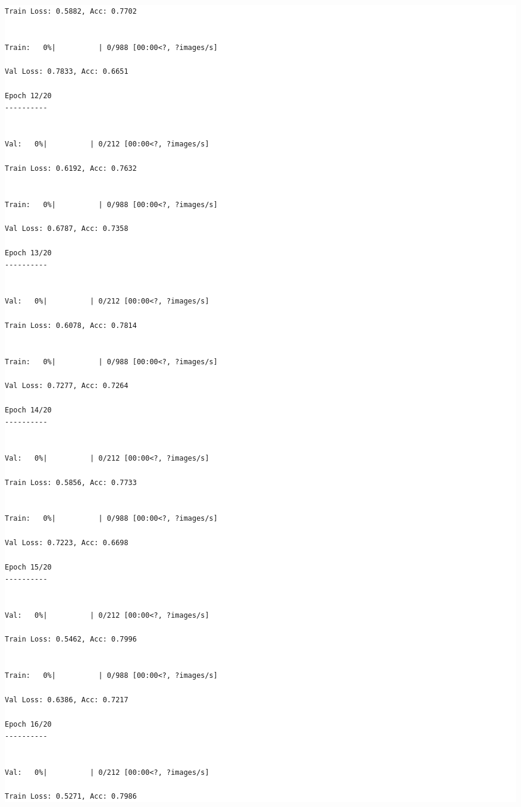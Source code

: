     Train Loss: 0.5882, Acc: 0.7702


    Train:   0%|          | 0/988 [00:00<?, ?images/s]        

    Val Loss: 0.7833, Acc: 0.6651
    
    Epoch 12/20
    ----------


    Val:   0%|          | 0/212 [00:00<?, ?images/s]            

    Train Loss: 0.6192, Acc: 0.7632


    Train:   0%|          | 0/988 [00:00<?, ?images/s]        

    Val Loss: 0.6787, Acc: 0.7358
    
    Epoch 13/20
    ----------


    Val:   0%|          | 0/212 [00:00<?, ?images/s]            

    Train Loss: 0.6078, Acc: 0.7814


    Train:   0%|          | 0/988 [00:00<?, ?images/s]        

    Val Loss: 0.7277, Acc: 0.7264
    
    Epoch 14/20
    ----------


    Val:   0%|          | 0/212 [00:00<?, ?images/s]            

    Train Loss: 0.5856, Acc: 0.7733


    Train:   0%|          | 0/988 [00:00<?, ?images/s]        

    Val Loss: 0.7223, Acc: 0.6698
    
    Epoch 15/20
    ----------


    Val:   0%|          | 0/212 [00:00<?, ?images/s]            

    Train Loss: 0.5462, Acc: 0.7996


    Train:   0%|          | 0/988 [00:00<?, ?images/s]        

    Val Loss: 0.6386, Acc: 0.7217
    
    Epoch 16/20
    ----------


    Val:   0%|          | 0/212 [00:00<?, ?images/s]            

    Train Loss: 0.5271, Acc: 0.7986
